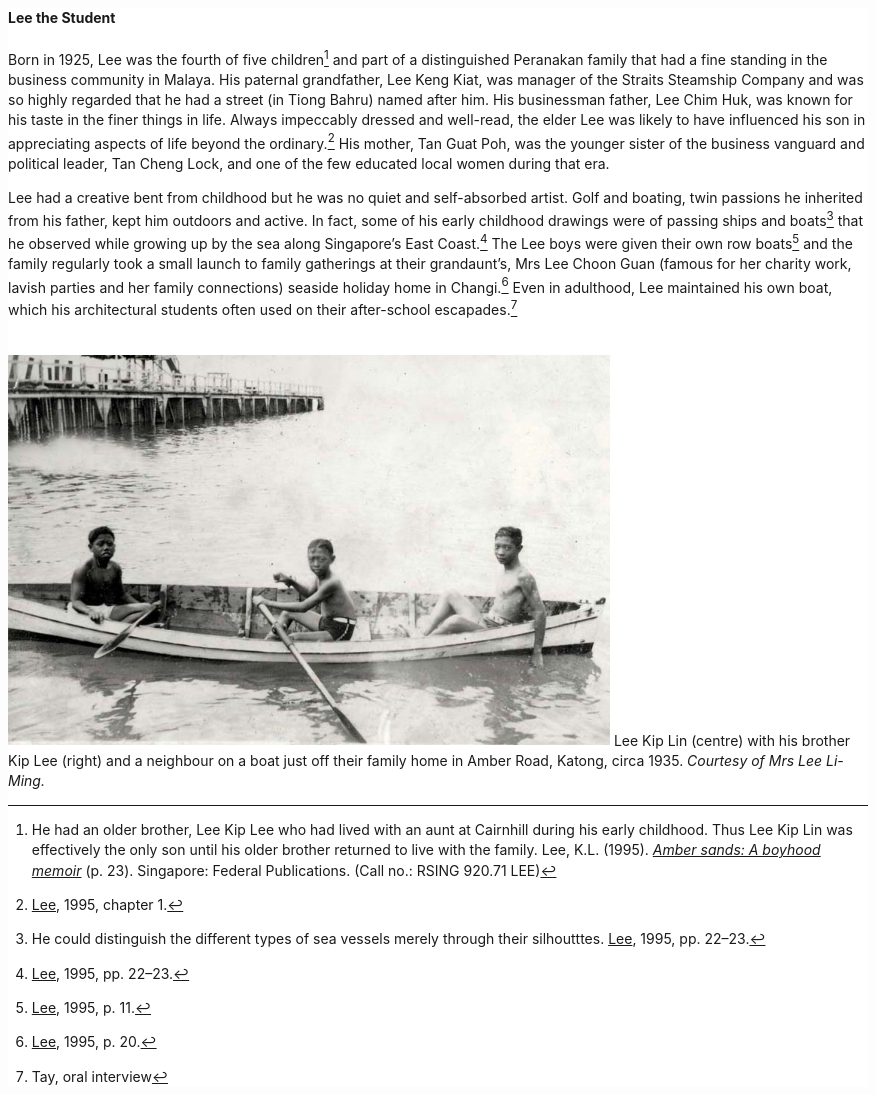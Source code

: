 #### **Lee the Student**

Born in 1925, Lee was the fourth of five children[^1] and part of a distinguished Peranakan family that had a fine standing in the business community in Malaya. His paternal grandfather, Lee Keng Kiat, was manager of the Straits Steamship Company and was so highly regarded that he had a street (in Tiong Bahru) named after him. His businessman father, Lee Chim Huk, was known for his taste in the finer things in life. Always impeccably dressed and well-read, the elder Lee was likely to have influenced his son in appreciating aspects of life beyond the ordinary.[^2] His mother, Tan Guat Poh, was the younger sister of the business vanguard and political leader, Tan Cheng Lock, and one of the few educated local women during that era.

Lee had a creative bent from childhood but he was no quiet and self-absorbed artist. Golf and boating, twin passions he inherited from his father, kept him outdoors and active. In fact, some of his early childhood drawings were of passing ships and boats[^3] that he observed while growing up by the sea along Singapore’s East Coast.[^4] The Lee boys were given their own row boats[^5] and the family regularly took a small launch to family gatherings at their grandaunt’s, Mrs Lee Choon Guan (famous for her charity work, lavish parties and her family connections) seaside holiday home in Changi.[^6] Even in adulthood, Lee maintained his own boat, which his architectural students often used on their after-school escapades.[^7] 

<div style="background-color: white;">
<br/>
<img src="/images/vol-10-issue-3/leekiplin/boat.jpg" style="width:70%;">
Lee Kip Lin (centre) with his brother Kip Lee (right) and a neighbour on a boat just off their family home in Amber Road, Katong, circa 1935. <i>Courtesy of Mrs Lee Li-Ming.</i></div>


[^1]: He had an older brother, Lee Kip Lee who had lived with an aunt at Cairnhill during his early childhood. Thus Lee Kip Lin was effectively the only son until his older brother returned to live with the family. Lee, K.L. (1995). *[Amber sands: A boyhood memoir](https://eservice.nlb.gov.sg/item_holding.aspx?bid=7481472)* (p. 23). Singapore: Federal Publications. (Call no.: RSING 920.71 LEE)
[^2]: [Lee](https://eservice.nlb.gov.sg/item_holding.aspx?bid=7481472), 1995, chapter 1.
[^3]: He could distinguish the different types of sea vessels merely through their silhoutttes. [Lee](https://eservice.nlb.gov.sg/item_holding.aspx?bid=7481472), 1995, pp. 22–23.
[^4]: [Lee](https://eservice.nlb.gov.sg/item_holding.aspx?bid=7481472), 1995, pp. 22–23.
[^5]: [Lee](https://eservice.nlb.gov.sg/item_holding.aspx?bid=7481472), 1995, p. 11.
[^6]: [Lee](https://eservice.nlb.gov.sg/item_holding.aspx?bid=7481472), 1995, p. 20.
[^7]: Tay, oral interview
[^8]: This was the building Lee was most familiar with as he had ferried his sister to medical school regularly. The building in post-war Singapore was the Medical Faculty of the University of Malaya. [Tay, oral interview).
[^9]: Lee claimed the invigilator was David Aberdeen who had recently won a competition to design the Trade Union Congress building in London. He had sensed Aberdeen observing him sketching for at least 5 minutes during the exam (Tay oral interview)
[^10]: Derived from an article on Richardson, Albert Edward from a book he co-authored with Hector Cofiato. Retrieved from encyclopedia.com website. 
[^11]: Tay, oral interview
[^12]: Silat is actually an acronym for Singapore, Lee Kip Lin and Architect Team 3 (Tse oral interview)
[^13]: Tay, S.C. (2010, June 12). [A happy man of many words](http://eresources.nlb.gov.sg/newspapers/Digitised/Article/straitstimes20100612-1.2.110.4.3). <i>The Straits Times</i>, p. 8. Retrieved from NewspaperSG.
[^14]: These are cigarettes out of Canada, a much sought after foreign brand at that time (Tay, oral interview)
[^15]: As seen in the personally signed books. Hall-John, J. (1995). *[The Horsburgh Lighthouse](https://eservice.nlb.gov.sg/item_holding.aspx?bid=7481919)*. Invercargill, N.Z.: John Hall-Jones. (Call no.: RSING 623.8942 HAL)
[^16]: Previous references that Joannes Theodore de Bry’s 1603 map of Singapore is the earliest in Lee’s collection is mistaken as the referred map is a reprint of the original. Even so, this map is an 18th century reprint of the original likely to have been made some time between 1766 and 1770 (Gibson-Hill, C.A. (1954, May). Singapore: Notes on the history of the Old Strait, 1580–1850. <i>Journal of the Malayan Branch of the Royal Asiatic Society</i>, 27 (1) (165), 163–214, p. 187. Retrieved from JSTOR via NLB’s [eResources](https://eresources.nlb.gov.sg/main/) website.)
[^17]: Gibson-Hill, May 1954, pp. 163–214.